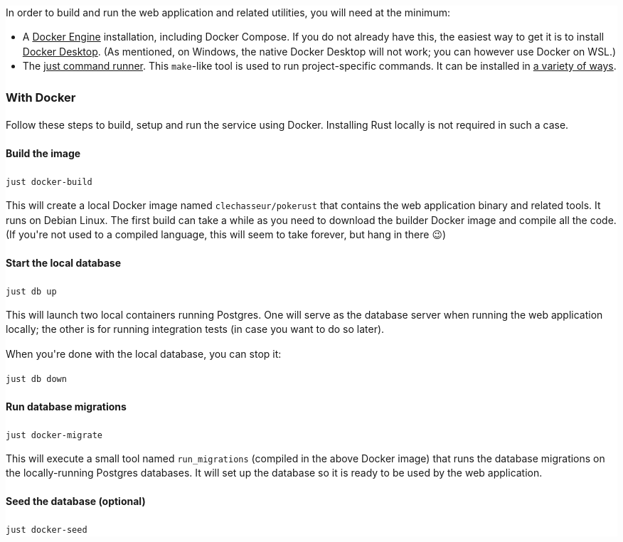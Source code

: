 In order to build and run the web application and related utilities, you will need at the minimum:

- A [Docker Engine](https://docs.docker.com/engine/) installation, including Docker Compose. If you do not already have this, the easiest way to get it is to install [Docker Desktop](https://www.docker.com/products/docker-desktop/). (As mentioned, on Windows, the native Docker Desktop will not work; you can however use Docker on WSL.)
- The [just command runner](https://github.com/casey/just). This `make`-like tool is used to run project-specific commands. It can be installed in [a variety of ways](https://github.com/casey/just#installation).

### With Docker

Follow these steps to build, setup and run the service using Docker. Installing Rust locally is not required in such a case.

#### Build the image

```shell
just docker-build
```

This will create a local Docker image named `clechasseur/pokerust` that contains the web application binary and related tools.
It runs on Debian Linux. The first build can take a while as you need to download the builder Docker image and compile all
the code. (If you're not used to a compiled language, this will seem to take forever, but hang in there 😉)

#### Start the local database

```shell
just db up
```

This will launch two local containers running Postgres. One will serve as the database server when running the web
application locally; the other is for running integration tests (in case you want to do so later).

When you're done with the local database, you can stop it:

```shell
just db down
```

#### Run database migrations

```shell
just docker-migrate
```

This will execute a small tool named `run_migrations` (compiled in the above Docker image) that runs the database migrations
on the locally-running Postgres databases. It will set up the database so it is ready to be used by the web application.

#### Seed the database (optional)

```shell
just docker-seed
```
